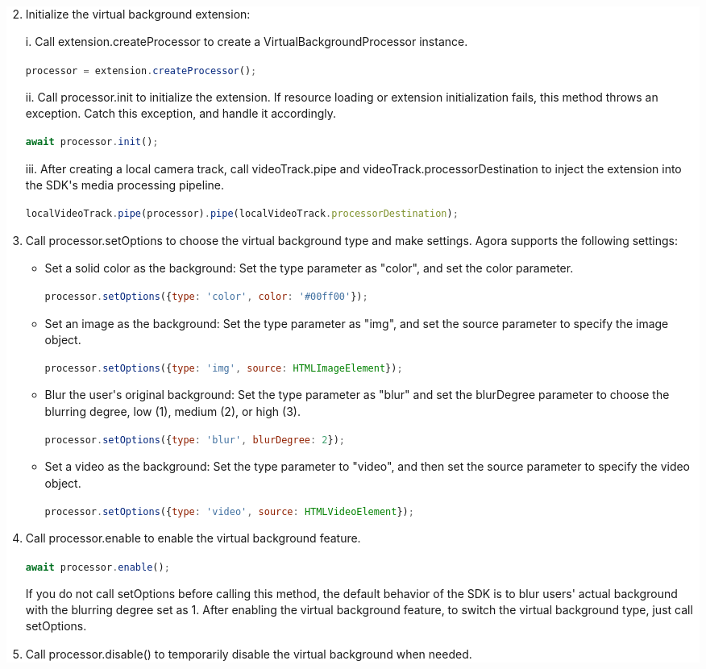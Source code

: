 2. Initialize the virtual background extension:

   i. Call extension.createProcessor to create a VirtualBackgroundProcessor instance.

      ```javascript
      processor = extension.createProcessor();
      ```

   ii. Call processor.init to initialize the extension. If resource loading or extension initialization fails, this method throws an exception. Catch this exception, and handle it accordingly.

      ```javascript
      await processor.init();
      ```

   iii. After creating a local camera track, call videoTrack.pipe and videoTrack.processorDestination to inject the extension into the SDK's media processing pipeline.

      ```javascript
      localVideoTrack.pipe(processor).pipe(localVideoTrack.processorDestination);
      ```

1. Call processor.setOptions to choose the virtual background type and make settings. Agora supports the following settings:

   * Set a solid color as the background: Set the type parameter as "color", and set the color parameter.
      ```javascript
      processor.setOptions({type: 'color', color: '#00ff00'});
      ```
   * Set an image as the background: Set the type parameter as "img", and set the source parameter to specify the image object.
      ```javascript
      processor.setOptions({type: 'img', source: HTMLImageElement});
      ```
   * Blur the user's original background: Set the type parameter as "blur" and set the blurDegree parameter to choose the blurring degree, low (1), medium (2), or high (3).
      ```javascript
      processor.setOptions({type: 'blur', blurDegree: 2});
      ```
   * Set a video as the background: Set the type parameter to "video", and then set the source parameter to specify the video object.
      ```javascript
      processor.setOptions({type: 'video', source: HTMLVideoElement});
      ```

1. Call processor.enable to enable the virtual background feature.

   ```javascript
   await processor.enable();
   ```

   If you do not call setOptions before calling this method, the default behavior of the SDK is to blur users' actual background with the blurring degree set as 1. After enabling the virtual background feature, to switch the virtual background type, just call setOptions.

1. Call processor.disable() to temporarily disable the virtual background when needed.
